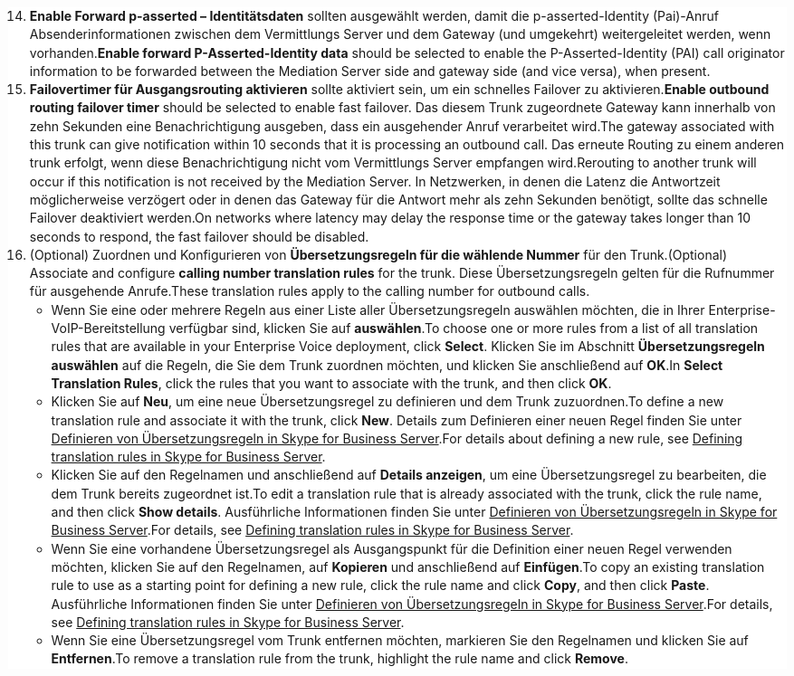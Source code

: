 14. <span data-ttu-id="3d83c-188">**Enable Forward p-asserted – Identitätsdaten** sollten ausgewählt werden, damit die p-asserted-Identity (Pai)-Anruf Absenderinformationen zwischen dem Vermittlungs Server und dem Gateway (und umgekehrt) weitergeleitet werden, wenn vorhanden.</span><span class="sxs-lookup"><span data-stu-id="3d83c-188">**Enable forward P-Asserted-Identity data** should be selected to enable the P-Asserted-Identity (PAI) call originator information to be forwarded between the Mediation Server side and gateway side (and vice versa), when present.</span></span>
15. <span data-ttu-id="3d83c-189">**Failovertimer für Ausgangsrouting aktivieren** sollte aktiviert sein, um ein schnelles Failover zu aktivieren.</span><span class="sxs-lookup"><span data-stu-id="3d83c-189">**Enable outbound routing failover timer** should be selected to enable fast failover.</span></span> <span data-ttu-id="3d83c-190">Das diesem Trunk zugeordnete Gateway kann innerhalb von zehn Sekunden eine Benachrichtigung ausgeben, dass ein ausgehender Anruf verarbeitet wird.</span><span class="sxs-lookup"><span data-stu-id="3d83c-190">The gateway associated with this trunk can give notification within 10 seconds that it is processing an outbound call.</span></span> <span data-ttu-id="3d83c-191">Das erneute Routing zu einem anderen trunk erfolgt, wenn diese Benachrichtigung nicht vom Vermittlungs Server empfangen wird.</span><span class="sxs-lookup"><span data-stu-id="3d83c-191">Rerouting to another trunk will occur if this notification is not received by the Mediation Server.</span></span> <span data-ttu-id="3d83c-192">In Netzwerken, in denen die Latenz die Antwortzeit möglicherweise verzögert oder in denen das Gateway für die Antwort mehr als zehn Sekunden benötigt, sollte das schnelle Failover deaktiviert werden.</span><span class="sxs-lookup"><span data-stu-id="3d83c-192">On networks where latency may delay the response time or the gateway takes longer than 10 seconds to respond, the fast failover should be disabled.</span></span>
16. <span data-ttu-id="3d83c-193">(Optional) Zuordnen und Konfigurieren von **Übersetzungsregeln für die wählende Nummer** für den Trunk.</span><span class="sxs-lookup"><span data-stu-id="3d83c-193">(Optional) Associate and configure **calling number translation rules** for the trunk.</span></span> <span data-ttu-id="3d83c-194">Diese Übersetzungsregeln gelten für die Rufnummer für ausgehende Anrufe.</span><span class="sxs-lookup"><span data-stu-id="3d83c-194">These translation rules apply to the calling number for outbound calls.</span></span>
    - <span data-ttu-id="3d83c-195">Wenn Sie eine oder mehrere Regeln aus einer Liste aller Übersetzungsregeln auswählen möchten, die in Ihrer Enterprise-VoIP-Bereitstellung verfügbar sind, klicken Sie auf **auswählen**.</span><span class="sxs-lookup"><span data-stu-id="3d83c-195">To choose one or more rules from a list of all translation rules that are available in your Enterprise Voice deployment, click **Select**.</span></span> <span data-ttu-id="3d83c-196">Klicken Sie im Abschnitt **Übersetzungsregeln auswählen** auf die Regeln, die Sie dem Trunk zuordnen möchten, und klicken Sie anschließend auf **OK**.</span><span class="sxs-lookup"><span data-stu-id="3d83c-196">In **Select Translation Rules**, click the rules that you want to associate with the trunk, and then click **OK**.</span></span>
    - <span data-ttu-id="3d83c-197">Klicken Sie auf **Neu**, um eine neue Übersetzungsregel zu definieren und dem Trunk zuzuordnen.</span><span class="sxs-lookup"><span data-stu-id="3d83c-197">To define a new translation rule and associate it with the trunk, click **New**.</span></span> <span data-ttu-id="3d83c-198">Details zum Definieren einer neuen Regel finden Sie unter [Definieren von Übersetzungsregeln in Skype for Business Server](defining-translation-rules.md).</span><span class="sxs-lookup"><span data-stu-id="3d83c-198">For details about defining a new rule, see [Defining translation rules in Skype for Business Server](defining-translation-rules.md).</span></span>
    - <span data-ttu-id="3d83c-199">Klicken Sie auf den Regelnamen und anschließend auf **Details anzeigen**, um eine Übersetzungsregel zu bearbeiten, die dem Trunk bereits zugeordnet ist.</span><span class="sxs-lookup"><span data-stu-id="3d83c-199">To edit a translation rule that is already associated with the trunk, click the rule name, and then click **Show details**.</span></span> <span data-ttu-id="3d83c-200">Ausführliche Informationen finden Sie unter [Definieren von Übersetzungsregeln in Skype for Business Server](defining-translation-rules.md).</span><span class="sxs-lookup"><span data-stu-id="3d83c-200">For details, see [Defining translation rules in Skype for Business Server](defining-translation-rules.md).</span></span>
    - <span data-ttu-id="3d83c-201">Wenn Sie eine vorhandene Übersetzungsregel als Ausgangspunkt für die Definition einer neuen Regel verwenden möchten, klicken Sie auf den Regelnamen, auf **Kopieren** und anschließend auf **Einfügen**.</span><span class="sxs-lookup"><span data-stu-id="3d83c-201">To copy an existing translation rule to use as a starting point for defining a new rule, click the rule name and click **Copy**, and then click **Paste**.</span></span> <span data-ttu-id="3d83c-202">Ausführliche Informationen finden Sie unter [Definieren von Übersetzungsregeln in Skype for Business Server](defining-translation-rules.md).</span><span class="sxs-lookup"><span data-stu-id="3d83c-202">For details, see [Defining translation rules in Skype for Business Server](defining-translation-rules.md).</span></span>
    - <span data-ttu-id="3d83c-203">Wenn Sie eine Übersetzungsregel vom Trunk entfernen möchten, markieren Sie den Regelnamen und klicken Sie auf **Entfernen**.</span><span class="sxs-lookup"><span data-stu-id="3d83c-203">To remove a translation rule from the trunk, highlight the rule name and click **Remove**.</span></span>